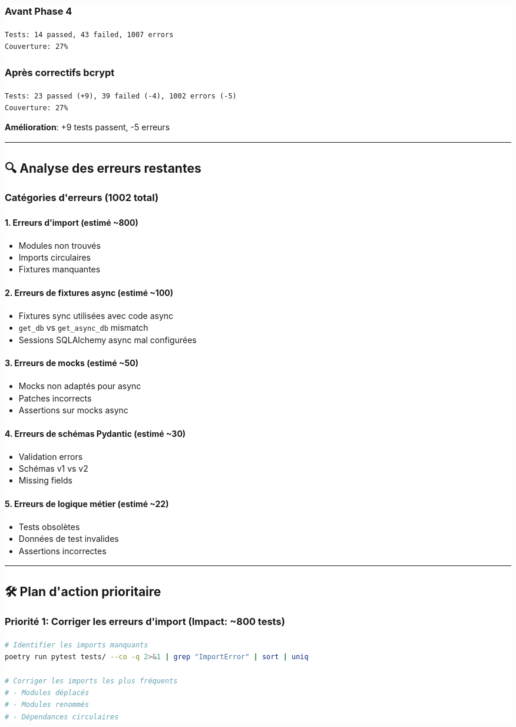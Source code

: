 ### Avant Phase 4
```
Tests: 14 passed, 43 failed, 1007 errors
Couverture: 27%
```

### Après correctifs bcrypt
```
Tests: 23 passed (+9), 39 failed (-4), 1002 errors (-5)
Couverture: 27%
```

**Amélioration**: +9 tests passent, -5 erreurs

---

## 🔍 Analyse des erreurs restantes

### Catégories d'erreurs (1002 total)

#### 1. Erreurs d'import (estimé ~800)
- Modules non trouvés
- Imports circulaires
- Fixtures manquantes

#### 2. Erreurs de fixtures async (estimé ~100)
- Fixtures sync utilisées avec code async
- `get_db` vs `get_async_db` mismatch
- Sessions SQLAlchemy async mal configurées

#### 3. Erreurs de mocks (estimé ~50)
- Mocks non adaptés pour async
- Patches incorrects
- Assertions sur mocks async

#### 4. Erreurs de schémas Pydantic (estimé ~30)
- Validation errors
- Schémas v1 vs v2
- Missing fields

#### 5. Erreurs de logique métier (estimé ~22)
- Tests obsolètes
- Données de test invalides
- Assertions incorrectes

---

## 🛠️ Plan d'action prioritaire

### Priorité 1: Corriger les erreurs d'import (Impact: ~800 tests)
```bash
# Identifier les imports manquants
poetry run pytest tests/ --co -q 2>&1 | grep "ImportError" | sort | uniq

# Corriger les imports les plus fréquents
# - Modules déplacés
# - Modules renommés
# - Dépendances circulaires
```
